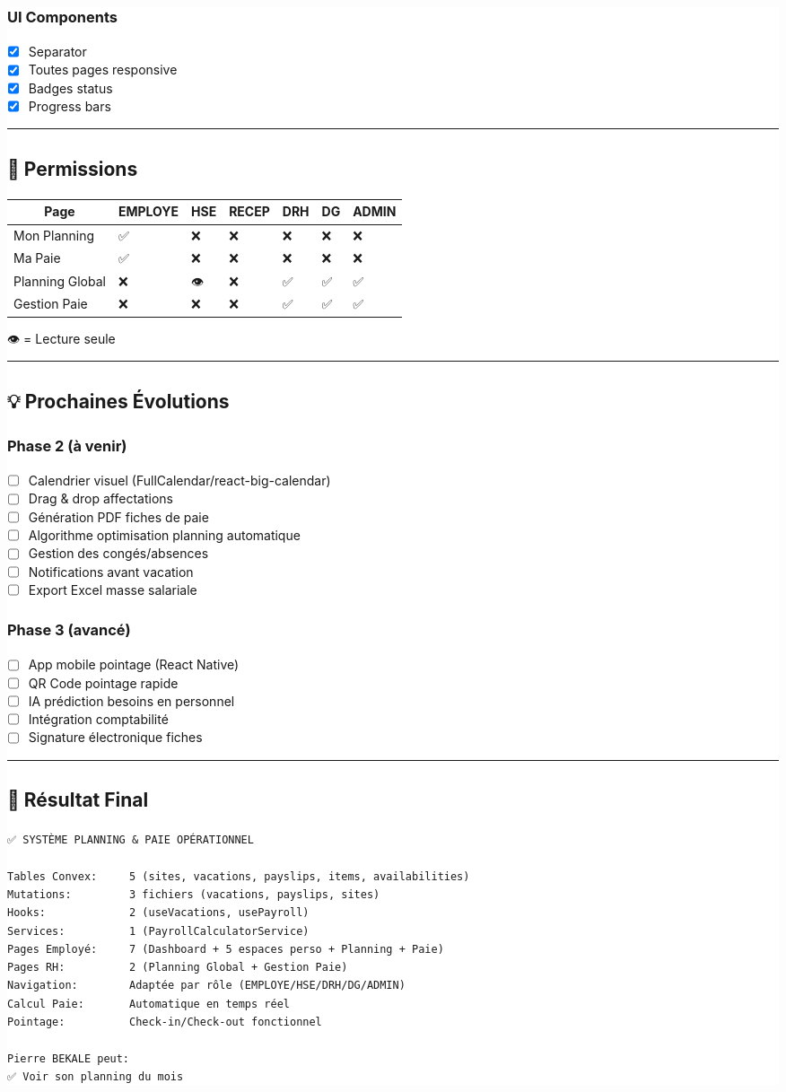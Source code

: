 ### UI Components

- [x] Separator
- [x] Toutes pages responsive
- [x] Badges status
- [x] Progress bars

---

## 🔐 Permissions

| Page            | EMPLOYE | HSE | RECEP | DRH | DG  | ADMIN |
| --------------- | ------- | --- | ----- | --- | --- | ----- |
| Mon Planning    | ✅      | ❌  | ❌    | ❌  | ❌  | ❌    |
| Ma Paie         | ✅      | ❌  | ❌    | ❌  | ❌  | ❌    |
| Planning Global | ❌      | 👁️  | ❌    | ✅  | ✅  | ✅    |
| Gestion Paie    | ❌      | ❌  | ❌    | ✅  | ✅  | ✅    |

👁️ = Lecture seule

---

## 💡 Prochaines Évolutions

### Phase 2 (à venir)

- [ ] Calendrier visuel (FullCalendar/react-big-calendar)
- [ ] Drag & drop affectations
- [ ] Génération PDF fiches de paie
- [ ] Algorithme optimisation planning automatique
- [ ] Gestion des congés/absences
- [ ] Notifications avant vacation
- [ ] Export Excel masse salariale

### Phase 3 (avancé)

- [ ] App mobile pointage (React Native)
- [ ] QR Code pointage rapide
- [ ] IA prédiction besoins en personnel
- [ ] Intégration comptabilité
- [ ] Signature électronique fiches

---

## 🎉 Résultat Final

```
✅ SYSTÈME PLANNING & PAIE OPÉRATIONNEL

Tables Convex:     5 (sites, vacations, payslips, items, availabilities)
Mutations:         3 fichiers (vacations, payslips, sites)
Hooks:             2 (useVacations, usePayroll)
Services:          1 (PayrollCalculatorService)
Pages Employé:     7 (Dashboard + 5 espaces perso + Planning + Paie)
Pages RH:          2 (Planning Global + Gestion Paie)
Navigation:        Adaptée par rôle (EMPLOYE/HSE/DRH/DG/ADMIN)
Calcul Paie:       Automatique en temps réel
Pointage:          Check-in/Check-out fonctionnel

Pierre BEKALE peut:
✅ Voir son planning du mois
```